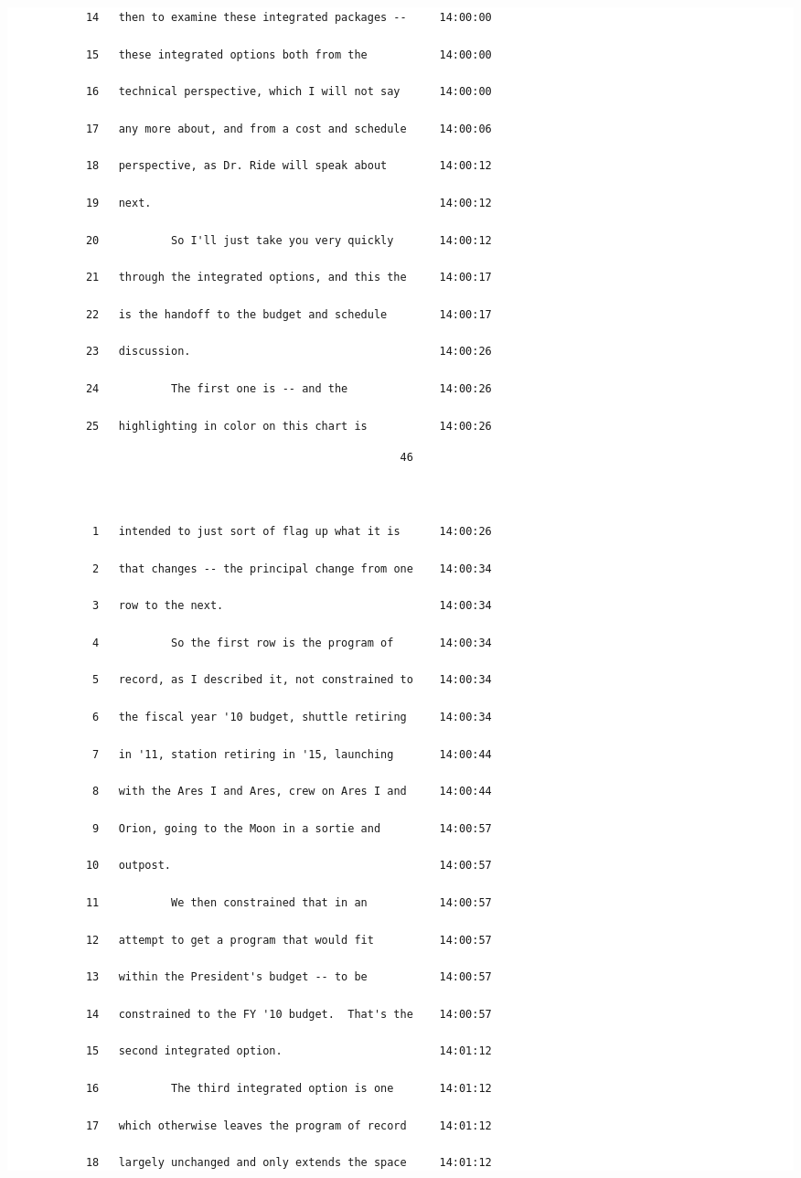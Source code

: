                 14   then to examine these integrated packages --     14:00:00

                15   these integrated options both from the           14:00:00

                16   technical perspective, which I will not say      14:00:00

                17   any more about, and from a cost and schedule     14:00:06

                18   perspective, as Dr. Ride will speak about        14:00:12

                19   next.                                            14:00:12

                20           So I'll just take you very quickly       14:00:12

                21   through the integrated options, and this the     14:00:17

                22   is the handoff to the budget and schedule        14:00:17

                23   discussion.                                      14:00:26

                24           The first one is -- and the              14:00:26

                25   highlighting in color on this chart is           14:00:26





                                                                46



                 1   intended to just sort of flag up what it is      14:00:26

                 2   that changes -- the principal change from one    14:00:34

                 3   row to the next.                                 14:00:34

                 4           So the first row is the program of       14:00:34

                 5   record, as I described it, not constrained to    14:00:34

                 6   the fiscal year '10 budget, shuttle retiring     14:00:34

                 7   in '11, station retiring in '15, launching       14:00:44

                 8   with the Ares I and Ares, crew on Ares I and     14:00:44

                 9   Orion, going to the Moon in a sortie and         14:00:57

                10   outpost.                                         14:00:57

                11           We then constrained that in an           14:00:57

                12   attempt to get a program that would fit          14:00:57

                13   within the President's budget -- to be           14:00:57

                14   constrained to the FY '10 budget.  That's the    14:00:57

                15   second integrated option.                        14:01:12

                16           The third integrated option is one       14:01:12

                17   which otherwise leaves the program of record     14:01:12

                18   largely unchanged and only extends the space     14:01:12
